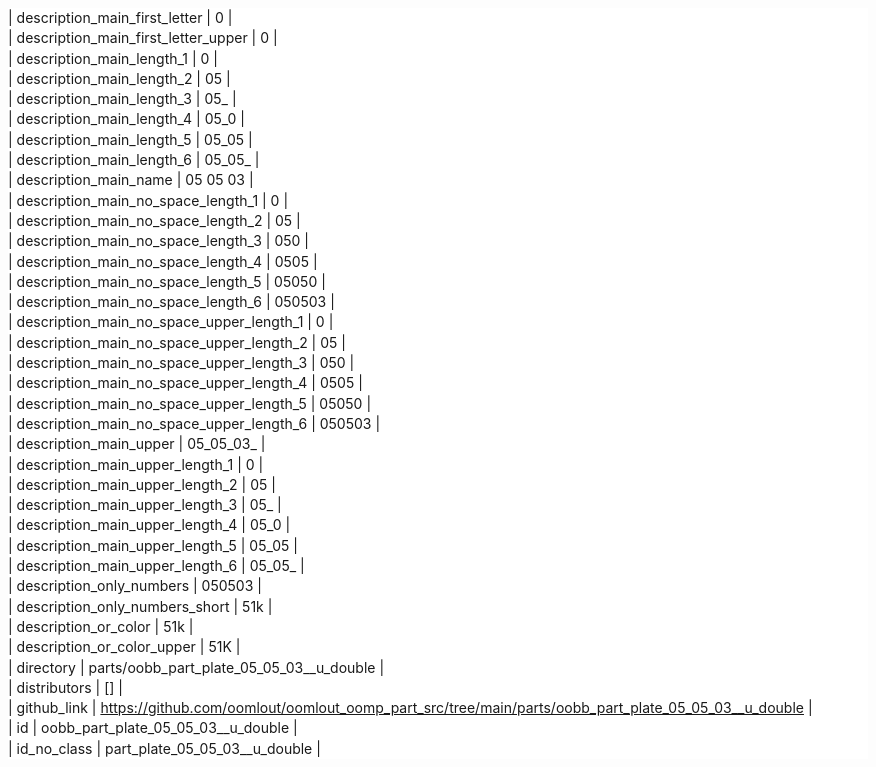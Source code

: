 | description_main_first_letter | 0 |  
| description_main_first_letter_upper | 0 |  
| description_main_length_1 | 0 |  
| description_main_length_2 | 05 |  
| description_main_length_3 | 05_ |  
| description_main_length_4 | 05_0 |  
| description_main_length_5 | 05_05 |  
| description_main_length_6 | 05_05_ |  
| description_main_name | 05 05 03  |  
| description_main_no_space_length_1 | 0 |  
| description_main_no_space_length_2 | 05 |  
| description_main_no_space_length_3 | 050 |  
| description_main_no_space_length_4 | 0505 |  
| description_main_no_space_length_5 | 05050 |  
| description_main_no_space_length_6 | 050503 |  
| description_main_no_space_upper_length_1 | 0 |  
| description_main_no_space_upper_length_2 | 05 |  
| description_main_no_space_upper_length_3 | 050 |  
| description_main_no_space_upper_length_4 | 0505 |  
| description_main_no_space_upper_length_5 | 05050 |  
| description_main_no_space_upper_length_6 | 050503 |  
| description_main_upper | 05_05_03_ |  
| description_main_upper_length_1 | 0 |  
| description_main_upper_length_2 | 05 |  
| description_main_upper_length_3 | 05_ |  
| description_main_upper_length_4 | 05_0 |  
| description_main_upper_length_5 | 05_05 |  
| description_main_upper_length_6 | 05_05_ |  
| description_only_numbers | 050503 |  
| description_only_numbers_short | 51k |  
| description_or_color | 51k |  
| description_or_color_upper | 51K |  
| directory | parts/oobb_part_plate_05_05_03__u_double |  
| distributors | [] |  
| github_link | https://github.com/oomlout/oomlout_oomp_part_src/tree/main/parts/oobb_part_plate_05_05_03__u_double |  
| id | oobb_part_plate_05_05_03__u_double |  
| id_no_class | part_plate_05_05_03__u_double |  